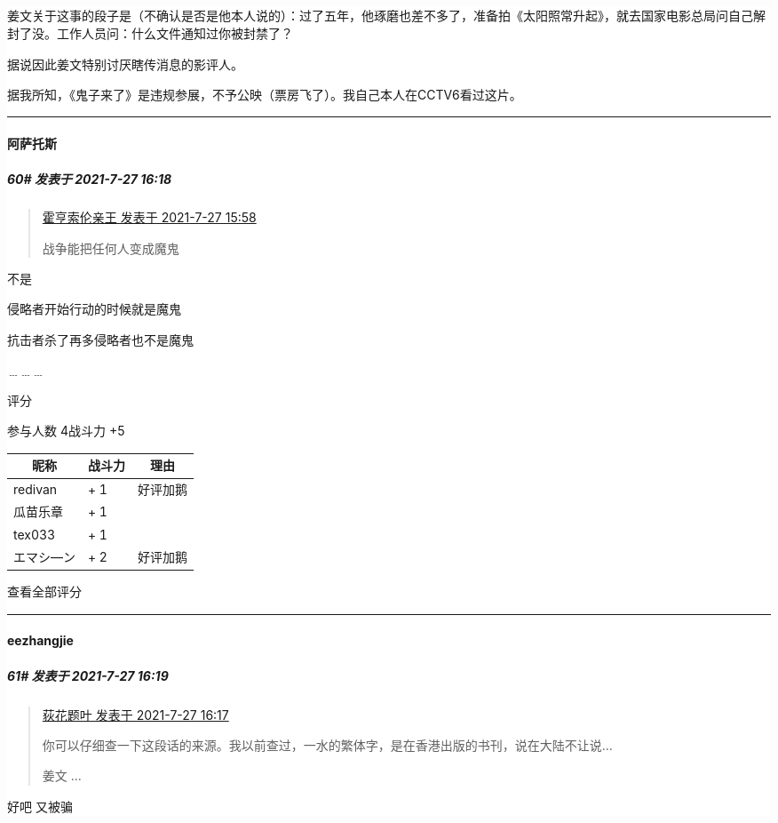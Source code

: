 
姜文关于这事的段子是（不确认是否是他本人说的）：过了五年，他琢磨也差不多了，准备拍《太阳照常升起》，就去国家电影总局问自己解封了没。工作人员问：什么文件通知过你被封禁了？

据说因此姜文特别讨厌瞎传消息的影评人。


据我所知，《鬼子来了》是违规参展，不予公映（票房飞了）。我自己本人在CCTV6看过这片。


*****

####  阿萨托斯  
##### 60#       发表于 2021-7-27 16:18


<blockquote><a href="httphttps://bbs.saraba1st.com/2b/forum.php?mod=redirect&amp;goto=findpost&amp;pid=52116980&amp;ptid=2017662" target="_blank">霍亨索伦亲王 发表于 2021-7-27 15:58</a>

战争能把任何人变成魔鬼</blockquote>
不是

侵略者开始行动的时候就是魔鬼

抗击者杀了再多侵略者也不是魔鬼


﹍﹍﹍

评分


 参与人数 4战斗力 +5

|昵称|战斗力|理由|
|----|---|---|
| redivan| + 1|好评加鹅|
| 瓜苗乐章| + 1||
| tex033| + 1||
| エマシ—ン| + 2|好评加鹅|


查看全部评分




*****

####  eezhangjie  
##### 61#       发表于 2021-7-27 16:19


<blockquote><a href="httphttps://bbs.saraba1st.com/2b/forum.php?mod=redirect&amp;goto=findpost&amp;pid=52117191&amp;ptid=2017662" target="_blank">荻花题叶 发表于 2021-7-27 16:17</a>

你可以仔细查一下这段话的来源。我以前查过，一水的繁体字，是在香港出版的书刊，说在大陆不让说...


姜文 ...</blockquote>
好吧 又被骗
